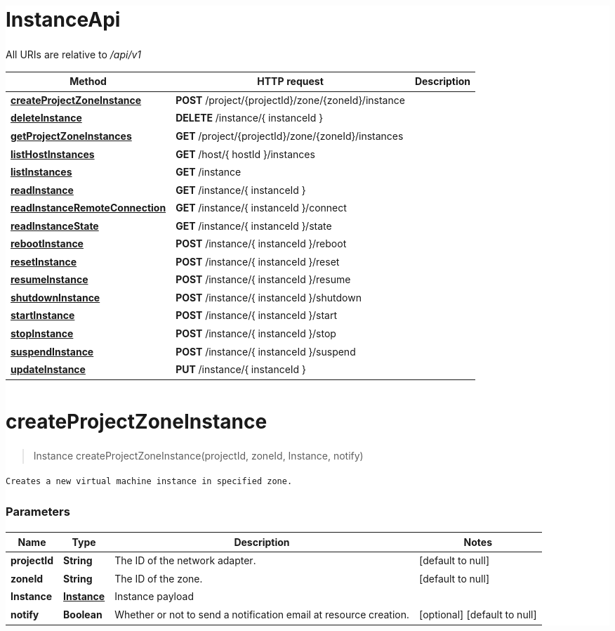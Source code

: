 # InstanceApi

All URIs are relative to */api/v1*

| Method | HTTP request | Description |
|------------- | ------------- | -------------|
| [**createProjectZoneInstance**](InstanceApi.md#createProjectZoneInstance) | **POST** /project/{projectId}/zone/{zoneId}/instance |  |
| [**deleteInstance**](InstanceApi.md#deleteInstance) | **DELETE** /instance/{ instanceId } |  |
| [**getProjectZoneInstances**](InstanceApi.md#getProjectZoneInstances) | **GET** /project/{projectId}/zone/{zoneId}/instances |  |
| [**listHostInstances**](InstanceApi.md#listHostInstances) | **GET** /host/{ hostId }/instances |  |
| [**listInstances**](InstanceApi.md#listInstances) | **GET** /instance |  |
| [**readInstance**](InstanceApi.md#readInstance) | **GET** /instance/{ instanceId } |  |
| [**readInstanceRemoteConnection**](InstanceApi.md#readInstanceRemoteConnection) | **GET** /instance/{ instanceId }/connect |  |
| [**readInstanceState**](InstanceApi.md#readInstanceState) | **GET** /instance/{ instanceId }/state |  |
| [**rebootInstance**](InstanceApi.md#rebootInstance) | **POST** /instance/{ instanceId }/reboot |  |
| [**resetInstance**](InstanceApi.md#resetInstance) | **POST** /instance/{ instanceId }/reset |  |
| [**resumeInstance**](InstanceApi.md#resumeInstance) | **POST** /instance/{ instanceId }/resume |  |
| [**shutdownInstance**](InstanceApi.md#shutdownInstance) | **POST** /instance/{ instanceId }/shutdown |  |
| [**startInstance**](InstanceApi.md#startInstance) | **POST** /instance/{ instanceId }/start |  |
| [**stopInstance**](InstanceApi.md#stopInstance) | **POST** /instance/{ instanceId }/stop |  |
| [**suspendInstance**](InstanceApi.md#suspendInstance) | **POST** /instance/{ instanceId }/suspend |  |
| [**updateInstance**](InstanceApi.md#updateInstance) | **PUT** /instance/{ instanceId } |  |


<a name="createProjectZoneInstance"></a>
# **createProjectZoneInstance**
> Instance createProjectZoneInstance(projectId, zoneId, Instance, notify)



    Creates a new virtual machine instance in specified zone.

### Parameters

|Name | Type | Description  | Notes |
|------------- | ------------- | ------------- | -------------|
| **projectId** | **String**| The ID of the network adapter. | [default to null] |
| **zoneId** | **String**| The ID of the zone. | [default to null] |
| **Instance** | [**Instance**](../Models/Instance.md)| Instance payload | |
| **notify** | **Boolean**| Whether or not to send a notification email at resource creation. | [optional] [default to null] |
